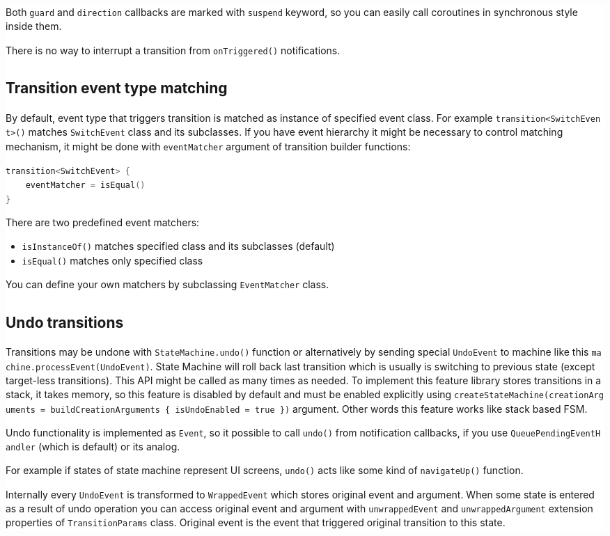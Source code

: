 Both `guard` and `direction` callbacks are marked with `suspend` keyword, so you can easily call coroutines in 
synchronous style inside them.

There is no way to interrupt a transition from `onTriggered()` notifications.

## Transition event type matching

By default, event type that triggers transition is matched as instance of specified event class. For
example `transition<SwitchEvent>()` matches `SwitchEvent` class and its subclasses. If you have event hierarchy it might
be necessary to control matching mechanism, it might be done with `eventMatcher` argument of transition builder
functions:

```kotlin
transition<SwitchEvent> {
    eventMatcher = isEqual()
}
```

There are two predefined event matchers:

* `isInstanceOf()` matches specified class and its subclasses (default)
* `isEqual()` matches only specified class

You can define your own matchers by subclassing `EventMatcher` class.

## Undo transitions

Transitions may be undone with `StateMachine.undo()` function or alternatively by sending special `UndoEvent` to machine
like this `machine.processEvent(UndoEvent)`. State Machine will roll back last transition which is usually is switching
to previous state (except target-less transitions).
This API might be called as many times as needed.
To implement this feature library stores transitions in a stack, it takes memory,
so this feature is disabled by default and must be enabled explicitly using
`createStateMachine(creationArguments = buildCreationArguments { isUndoEnabled = true })` argument.
Other words this feature works like stack based FSM.

Undo functionality is implemented as `Event`, so it possible to call `undo()` from notification callbacks, if you use
`QueuePendingEventHandler` (which is default) or its analog.

For example if states of state machine represent UI screens, `undo()` acts like some kind of `navigateUp()` function.

Internally every `UndoEvent` is transformed to `WrappedEvent` which stores original event and argument.
When some state is entered as a result of undo operation you can access original event and argument with
`unwrappedEvent` and `unwrappedArgument` extension properties of `TransitionParams` class.
Original event is the event that triggered original transition to this state.
